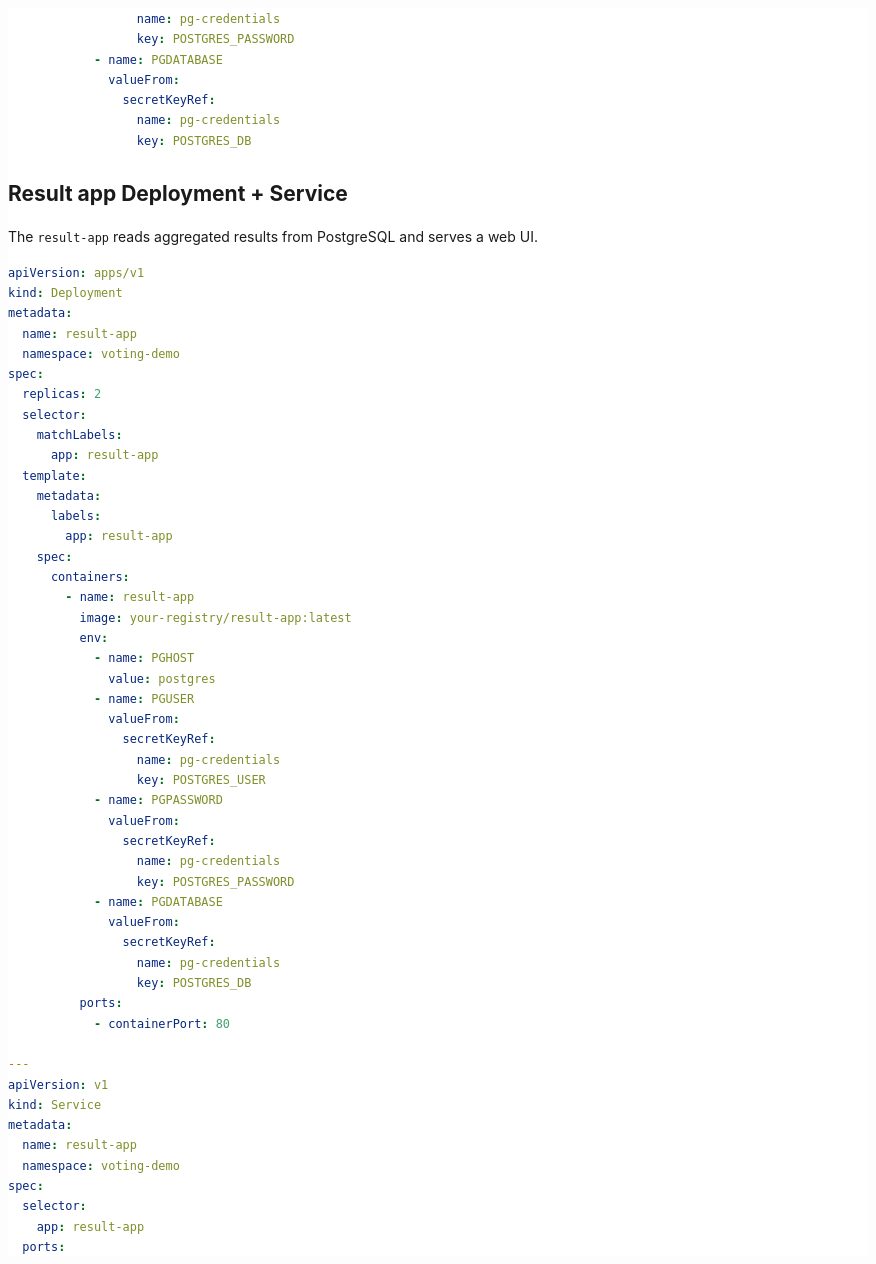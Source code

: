 ```yaml
                  name: pg-credentials
                  key: POSTGRES_PASSWORD
            - name: PGDATABASE
              valueFrom:
                secretKeyRef:
                  name: pg-credentials
                  key: POSTGRES_DB
```

## Result app Deployment + Service

The `result-app` reads aggregated results from PostgreSQL and serves a web UI.

```yaml
apiVersion: apps/v1
kind: Deployment
metadata:
  name: result-app
  namespace: voting-demo
spec:
  replicas: 2
  selector:
    matchLabels:
      app: result-app
  template:
    metadata:
      labels:
        app: result-app
    spec:
      containers:
        - name: result-app
          image: your-registry/result-app:latest
          env:
            - name: PGHOST
              value: postgres
            - name: PGUSER
              valueFrom:
                secretKeyRef:
                  name: pg-credentials
                  key: POSTGRES_USER
            - name: PGPASSWORD
              valueFrom:
                secretKeyRef:
                  name: pg-credentials
                  key: POSTGRES_PASSWORD
            - name: PGDATABASE
              valueFrom:
                secretKeyRef:
                  name: pg-credentials
                  key: POSTGRES_DB
          ports:
            - containerPort: 80

---
apiVersion: v1
kind: Service
metadata:
  name: result-app
  namespace: voting-demo
spec:
  selector:
    app: result-app
  ports:
```